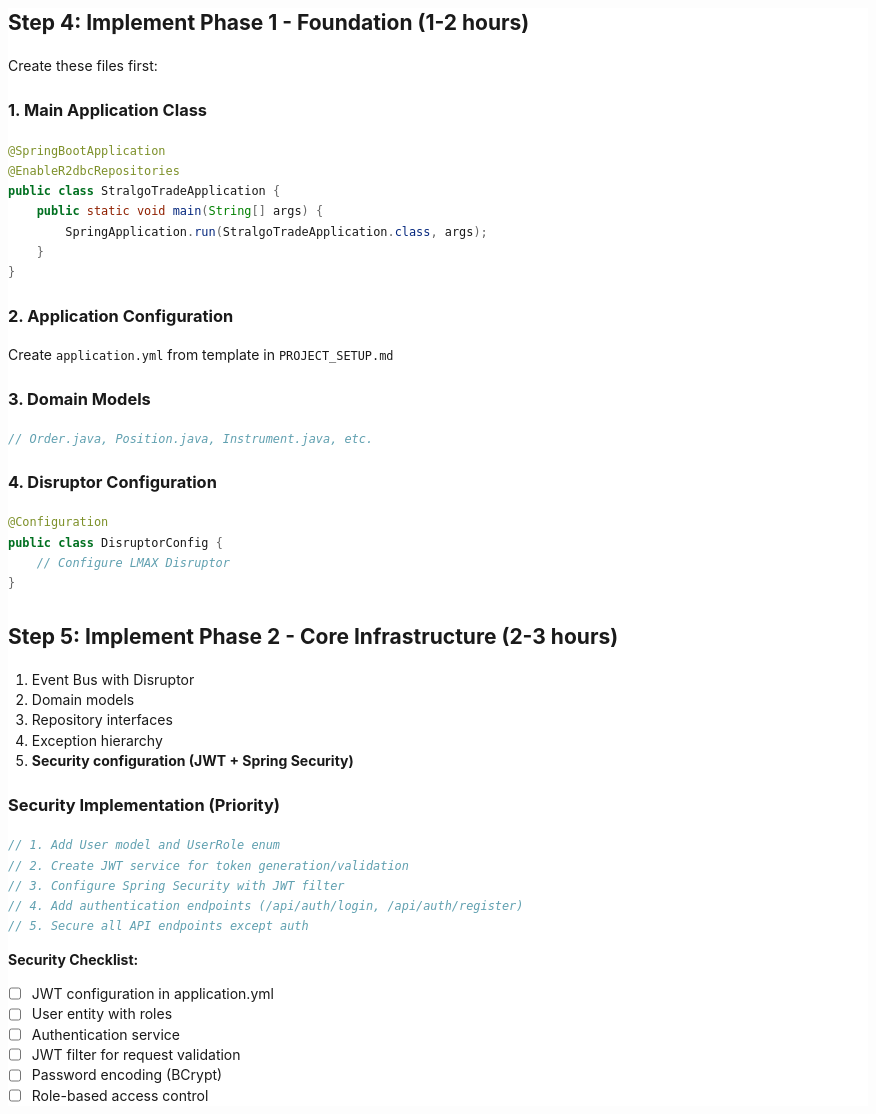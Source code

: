 
## Step 4: Implement Phase 1 - Foundation (1-2 hours)

Create these files first:

### 1. Main Application Class
```java
@SpringBootApplication
@EnableR2dbcRepositories
public class StralgoTradeApplication {
    public static void main(String[] args) {
        SpringApplication.run(StralgoTradeApplication.class, args);
    }
}
```

### 2. Application Configuration
Create `application.yml` from template in `PROJECT_SETUP.md`

### 3. Domain Models
```java
// Order.java, Position.java, Instrument.java, etc.
```

### 4. Disruptor Configuration
```java
@Configuration
public class DisruptorConfig {
    // Configure LMAX Disruptor
}
```

## Step 5: Implement Phase 2 - Core Infrastructure (2-3 hours)

1. Event Bus with Disruptor
2. Domain models
3. Repository interfaces
4. Exception hierarchy
5. **Security configuration (JWT + Spring Security)**

### Security Implementation (Priority)
```java
// 1. Add User model and UserRole enum
// 2. Create JWT service for token generation/validation
// 3. Configure Spring Security with JWT filter
// 4. Add authentication endpoints (/api/auth/login, /api/auth/register)
// 5. Secure all API endpoints except auth
```

**Security Checklist:**
- [ ] JWT configuration in application.yml
- [ ] User entity with roles
- [ ] Authentication service
- [ ] JWT filter for request validation
- [ ] Password encoding (BCrypt)
- [ ] Role-based access control
